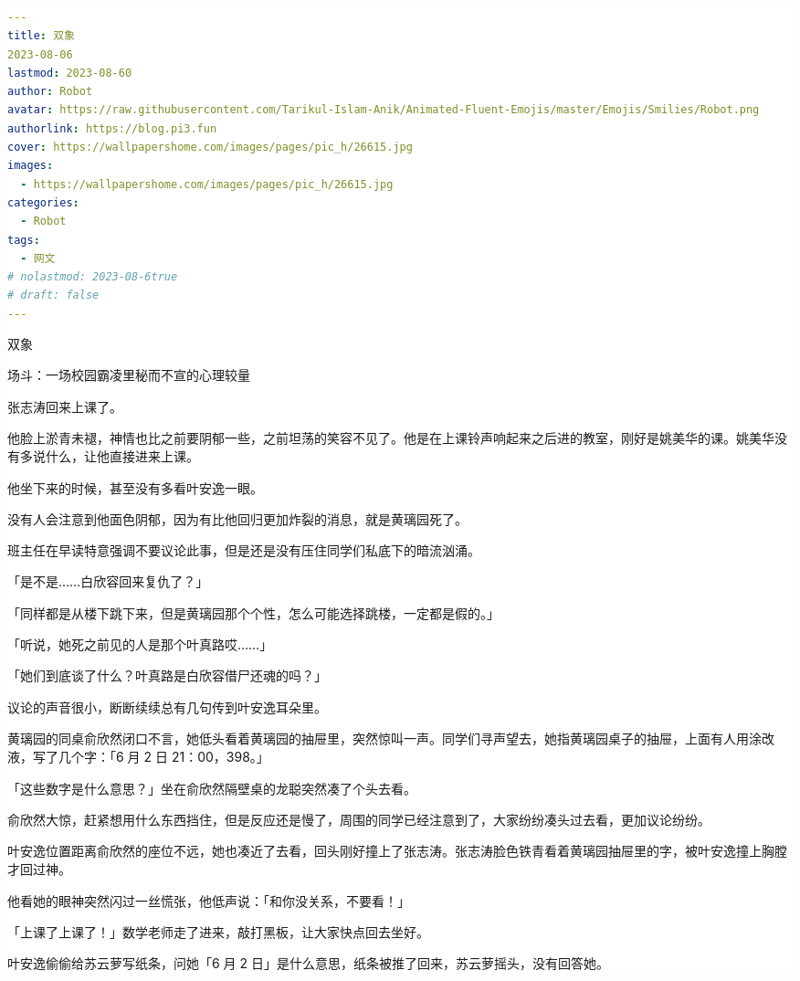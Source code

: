 ```yaml
---
title: 双象
2023-08-06
lastmod: 2023-08-60
author: Robot
avatar: https://raw.githubusercontent.com/Tarikul-Islam-Anik/Animated-Fluent-Emojis/master/Emojis/Smilies/Robot.png
authorlink: https://blog.pi3.fun
cover: https://wallpapershome.com/images/pages/pic_h/26615.jpg
images:
  - https://wallpapershome.com/images/pages/pic_h/26615.jpg
categories:
  - Robot
tags:
  - 网文
# nolastmod: 2023-08-6true
# draft: false
---
```




双象

场斗：一场校园霸凌里秘而不宣的心理较量

张志涛回来上课了。

他脸上淤青未褪，神情也比之前要阴郁一些，之前坦荡的笑容不见了。他是在上课铃声响起来之后进的教室，刚好是姚美华的课。姚美华没有多说什么，让他直接进来上课。

他坐下来的时候，甚至没有多看叶安逸一眼。

没有人会注意到他面色阴郁，因为有比他回归更加炸裂的消息，就是黄璃园死了。

班主任在早读特意强调不要议论此事，但是还是没有压住同学们私底下的暗流汹涌。

「是不是……白欣容回来复仇了？」

「同样都是从楼下跳下来，但是黄璃园那个个性，怎么可能选择跳楼，一定都是假的。」

「听说，她死之前见的人是那个叶真路哎……」

「她们到底谈了什么？叶真路是白欣容借尸还魂的吗？」

议论的声音很小，断断续续总有几句传到叶安逸耳朵里。

黄璃园的同桌俞欣然闭口不言，她低头看着黄璃园的抽屉里，突然惊叫一声。同学们寻声望去，她指黄璃园桌子的抽屉，上面有人用涂改液，写了几个字：「6 月 2 日 21：00，398。」

「这些数字是什么意思？」坐在俞欣然隔壁桌的龙聪突然凑了个头去看。

俞欣然大惊，赶紧想用什么东西挡住，但是反应还是慢了，周围的同学已经注意到了，大家纷纷凑头过去看，更加议论纷纷。

叶安逸位置距离俞欣然的座位不远，她也凑近了去看，回头刚好撞上了张志涛。张志涛脸色铁青看着黄璃园抽屉里的字，被叶安逸撞上胸膛才回过神。

他看她的眼神突然闪过一丝慌张，他低声说：「和你没关系，不要看！」

「上课了上课了！」数学老师走了进来，敲打黑板，让大家快点回去坐好。

叶安逸偷偷给苏云萝写纸条，问她「6 月 2 日」是什么意思，纸条被推了回来，苏云萝摇头，没有回答她。
